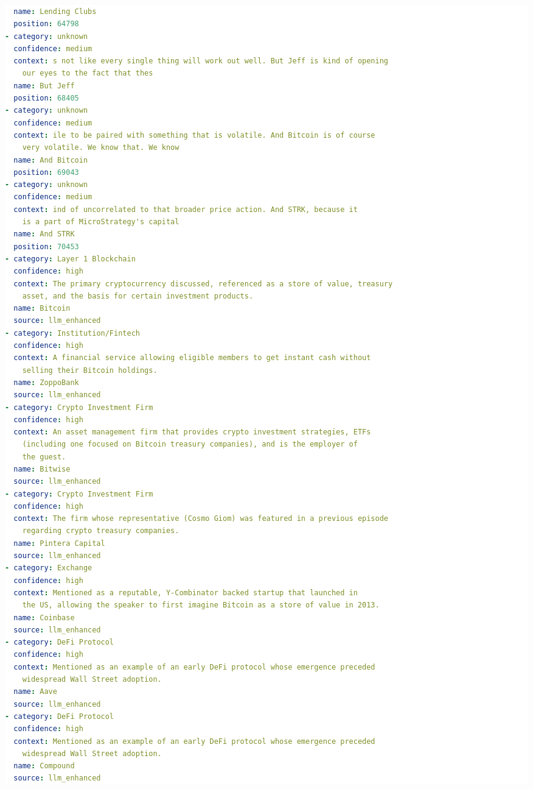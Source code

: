 ```yaml
  name: Lending Clubs
  position: 64798
- category: unknown
  confidence: medium
  context: s not like every single thing will work out well. But Jeff is kind of opening
    our eyes to the fact that thes
  name: But Jeff
  position: 68405
- category: unknown
  confidence: medium
  context: ile to be paired with something that is volatile. And Bitcoin is of course
    very volatile. We know that. We know
  name: And Bitcoin
  position: 69043
- category: unknown
  confidence: medium
  context: ind of uncorrelated to that broader price action. And STRK, because it
    is a part of MicroStrategy's capital
  name: And STRK
  position: 70453
- category: Layer 1 Blockchain
  confidence: high
  context: The primary cryptocurrency discussed, referenced as a store of value, treasury
    asset, and the basis for certain investment products.
  name: Bitcoin
  source: llm_enhanced
- category: Institution/Fintech
  confidence: high
  context: A financial service allowing eligible members to get instant cash without
    selling their Bitcoin holdings.
  name: ZoppoBank
  source: llm_enhanced
- category: Crypto Investment Firm
  confidence: high
  context: An asset management firm that provides crypto investment strategies, ETFs
    (including one focused on Bitcoin treasury companies), and is the employer of
    the guest.
  name: Bitwise
  source: llm_enhanced
- category: Crypto Investment Firm
  confidence: high
  context: The firm whose representative (Cosmo Giom) was featured in a previous episode
    regarding crypto treasury companies.
  name: Pintera Capital
  source: llm_enhanced
- category: Exchange
  confidence: high
  context: Mentioned as a reputable, Y-Combinator backed startup that launched in
    the US, allowing the speaker to first imagine Bitcoin as a store of value in 2013.
  name: Coinbase
  source: llm_enhanced
- category: DeFi Protocol
  confidence: high
  context: Mentioned as an example of an early DeFi protocol whose emergence preceded
    widespread Wall Street adoption.
  name: Aave
  source: llm_enhanced
- category: DeFi Protocol
  confidence: high
  context: Mentioned as an example of an early DeFi protocol whose emergence preceded
    widespread Wall Street adoption.
  name: Compound
  source: llm_enhanced
```